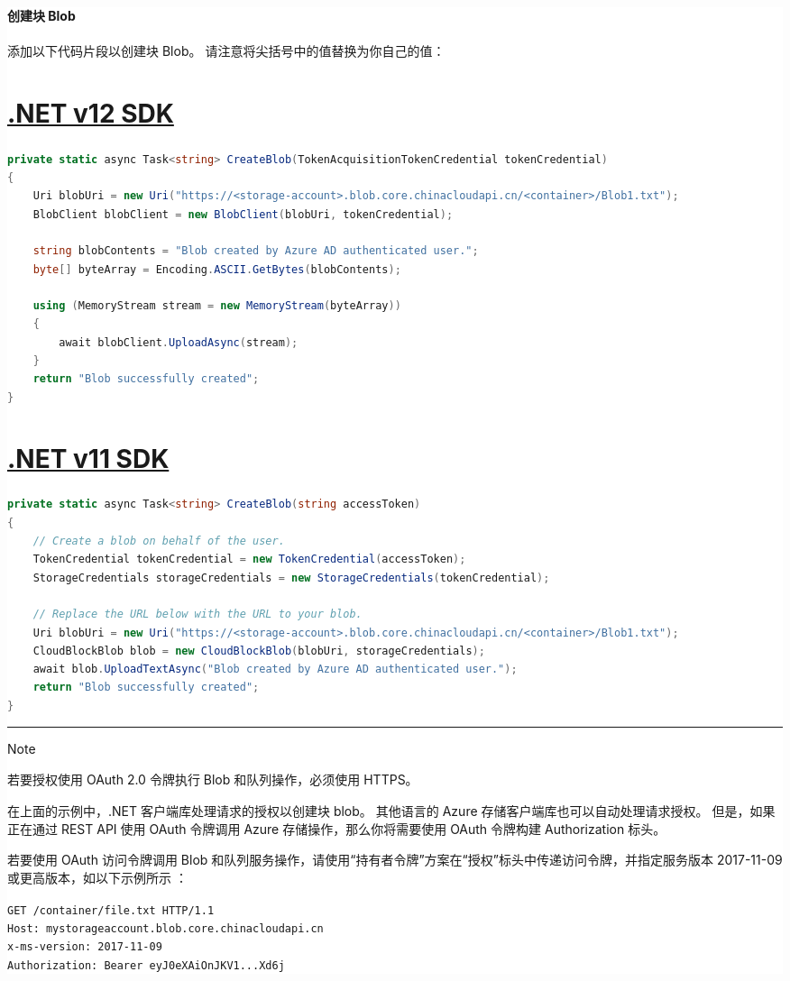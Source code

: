 #### <a name="create-a-block-blob"></a>创建块 Blob

添加以下代码片段以创建块 Blob。 请注意将尖括号中的值替换为你自己的值：

# <a name="net-v12-sdk"></a>[.NET v12 SDK](#tab/dotnet)

```csharp
private static async Task<string> CreateBlob(TokenAcquisitionTokenCredential tokenCredential)
{
    Uri blobUri = new Uri("https://<storage-account>.blob.core.chinacloudapi.cn/<container>/Blob1.txt");
    BlobClient blobClient = new BlobClient(blobUri, tokenCredential);

    string blobContents = "Blob created by Azure AD authenticated user.";
    byte[] byteArray = Encoding.ASCII.GetBytes(blobContents);

    using (MemoryStream stream = new MemoryStream(byteArray))
    {
        await blobClient.UploadAsync(stream);
    }
    return "Blob successfully created";
}
```

# <a name="net-v11-sdk"></a>[.NET v11 SDK](#tab/dotnet11)

```csharp
private static async Task<string> CreateBlob(string accessToken)
{
    // Create a blob on behalf of the user.
    TokenCredential tokenCredential = new TokenCredential(accessToken);
    StorageCredentials storageCredentials = new StorageCredentials(tokenCredential);

    // Replace the URL below with the URL to your blob.
    Uri blobUri = new Uri("https://<storage-account>.blob.core.chinacloudapi.cn/<container>/Blob1.txt");
    CloudBlockBlob blob = new CloudBlockBlob(blobUri, storageCredentials);
    await blob.UploadTextAsync("Blob created by Azure AD authenticated user.");
    return "Blob successfully created";
}
```

---

> [!NOTE]
> 若要授权使用 OAuth 2.0 令牌执行 Blob 和队列操作，必须使用 HTTPS。

在上面的示例中，.NET 客户端库处理请求的授权以创建块 blob。 其他语言的 Azure 存储客户端库也可以自动处理请求授权。 但是，如果正在通过 REST API 使用 OAuth 令牌调用 Azure 存储操作，那么你将需要使用 OAuth 令牌构建 Authorization 标头。

若要使用 OAuth 访问令牌调用 Blob 和队列服务操作，请使用“持有者令牌”方案在“授权”标头中传递访问令牌，并指定服务版本 2017-11-09 或更高版本，如以下示例所示 ：

```https
GET /container/file.txt HTTP/1.1
Host: mystorageaccount.blob.core.chinacloudapi.cn
x-ms-version: 2017-11-09
Authorization: Bearer eyJ0eXAiOnJKV1...Xd6j
```
